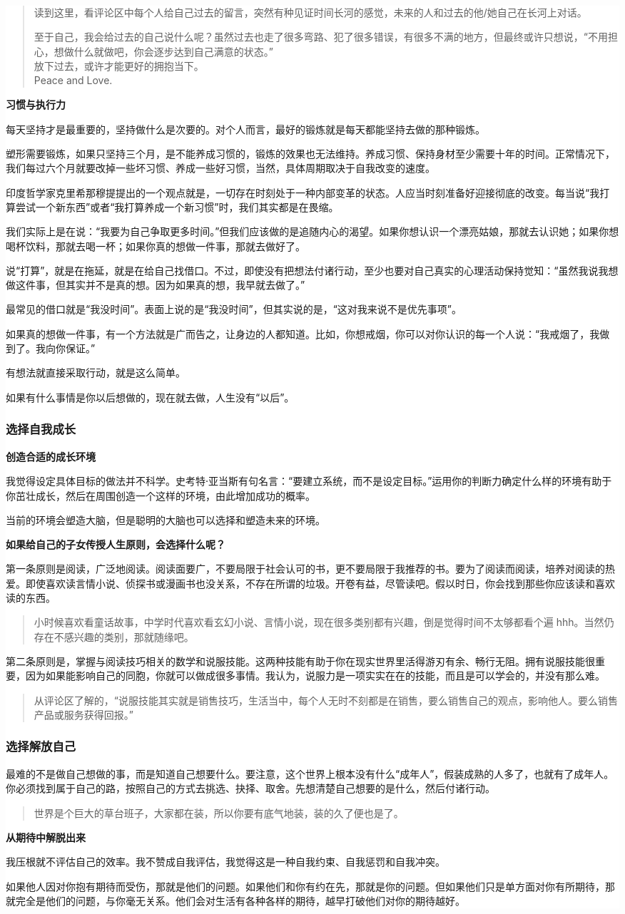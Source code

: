 > 读到这里，看评论区中每个人给自己过去的留言，突然有种见证时间长河的感觉，未来的人和过去的他/她自己在长河上对话。
>
> 至于自己，我会给过去的自己说什么呢？虽然过去也走了很多弯路、犯了很多错误，有很多不满的地方，但最终或许只想说，“不用担心，想做什么就做吧，你会逐步达到自己满意的状态。”  
> 放下过去，或许才能更好的拥抱当下。  
> Peace and Love.

**习惯与执行力**

每天坚持才是最重要的，坚持做什么是次要的。对个人而言，最好的锻炼就是每天都能坚持去做的那种锻炼。

塑形需要锻炼，如果只坚持三个月，是不能养成习惯的，锻炼的效果也无法维持。养成习惯、保持身材至少需要十年的时间。正常情况下，我们每过六个月就要改掉一些坏习惯、养成一些好习惯，当然，具体周期取决于自我改变的速度。

印度哲学家克里希那穆提提出的一个观点就是，一切存在时刻处于一种内部变革的状态。人应当时刻准备好迎接彻底的改变。每当说“我打算尝试一个新东西”或者“我打算养成一个新习惯”时，我们其实都是在畏缩。

我们实际上是在说：“我要为自己争取更多时间。”但我们应该做的是追随内心的渴望。如果你想认识一个漂亮姑娘，那就去认识她；如果你想喝杯饮料，那就去喝一杯；如果你真的想做一件事，那就去做好了。

说“打算”，就是在拖延，就是在给自己找借口。不过，即使没有把想法付诸行动，至少也要对自己真实的心理活动保持觉知：“虽然我说我想做这件事，但其实并不是真的想。因为如果真的想，我早就去做了。”

最常见的借口就是“我没时间”。表面上说的是“我没时间”，但其实说的是，“这对我来说不是优先事项”。

如果真的想做一件事，有一个方法就是广而告之，让身边的人都知道。比如，你想戒烟，你可以对你认识的每一个人说：“我戒烟了，我做到了。我向你保证。”

有想法就直接采取行动，就是这么简单。

如果有什么事情是你以后想做的，现在就去做，人生没有“以后”。

### 选择自我成长

**创造合适的成长环境**

我觉得设定具体目标的做法并不科学。史考特·亚当斯有句名言：“要建立系统，而不是设定目标。”运用你的判断力确定什么样的环境有助于你茁壮成长，然后在周围创造一个这样的环境，由此增加成功的概率。

当前的环境会塑造大脑，但是聪明的大脑也可以选择和塑造未来的环境。

**如果给自己的子女传授人生原则，会选择什么呢？**

第一条原则是阅读，广泛地阅读。阅读面要广，不要局限于社会认可的书，更不要局限于我推荐的书。要为了阅读而阅读，培养对阅读的热爱。即使喜欢读言情小说、侦探书或漫画书也没关系，不存在所谓的垃圾。开卷有益，尽管读吧。假以时日，你会找到那些你应该读和喜欢读的东西。

> 小时候喜欢看童话故事，中学时代喜欢看玄幻小说、言情小说，现在很多类别都有兴趣，倒是觉得时间不太够都看个遍 hhh。当然仍存在不感兴趣的类别，那就随缘吧。

第二条原则是，掌握与阅读技巧相关的数学和说服技能。这两种技能有助于你在现实世界里活得游刃有余、畅行无阻。拥有说服技能很重要，因为如果能影响自己的同胞，你就可以做成很多事情。我认为，说服力是一项实实在在的技能，而且是可以学会的，并没有那么难。

> 从评论区了解的，“说服技能其实就是销售技巧，生活当中，每个人无时不刻都是在销售，要么销售自己的观点，影响他人。要么销售产品或服务获得回报。”

### 选择解放自己

最难的不是做自己想做的事，而是知道自己想要什么。要注意，这个世界上根本没有什么“成年人”，假装成熟的人多了，也就有了成年人。你必须找到属于自己的路，按照自己的方式去挑选、抉择、取舍。先想清楚自己想要的是什么，然后付诸行动。

> 世界是个巨大的草台班子，大家都在装，所以你要有底气地装，装的久了便也是了。

**从期待中解脱出来**

我压根就不评估自己的效率。我不赞成自我评估，我觉得这是一种自我约束、自我惩罚和自我冲突。

如果他人因对你抱有期待而受伤，那就是他们的问题。如果他们和你有约在先，那就是你的问题。但如果他们只是单方面对你有所期待，那就完全是他们的问题，与你毫无关系。他们会对生活有各种各样的期待，越早打破他们对你的期待越好。
